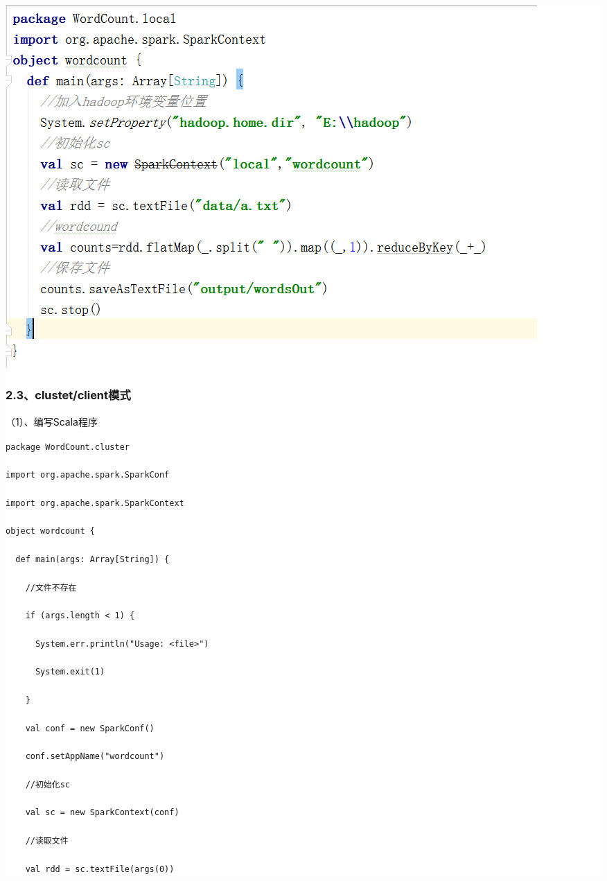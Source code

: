 ![IMG_256](https://raw.githubusercontent.com/YangKing0834131/YangKing0834131.github.io/master/_posts/image/2019-01-30/13.png)

### 2.3、clustet/client模式

（1）、编写Scala程序

```
package WordCount.cluster

import org.apache.spark.SparkConf

import org.apache.spark.SparkContext

object wordcount {

  def main(args: Array[String]) {

    //文件不存在

    if (args.length < 1) {

      System.err.println("Usage: <file>")

      System.exit(1)

    }

    val conf = new SparkConf()

    conf.setAppName("wordcount")

    //初始化sc

    val sc = new SparkContext(conf)

    //读取文件

    val rdd = sc.textFile(args(0))
```
